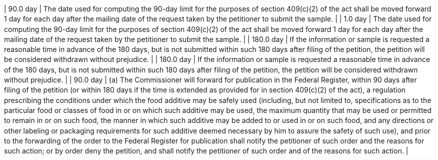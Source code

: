 | 90.0 day   | The date used for computing the 90-day limit for the purposes of section 409(c)(2) of the act shall be moved forward 1 day for each day after the mailing date of the request taken by the petitioner to submit the sample.                                                                                                                                                                                                                                                                                                                                                                                                                                                                                                                                                                                                                                                                                                                                                                                                                 |
| 1.0 day    | The date used for computing the 90-day limit for the purposes of section 409(c)(2) of the act shall be moved forward 1 day for each day after the mailing date of the request taken by the petitioner to submit the sample.                                                                                                                                                                                                                                                                                                                                                                                                                                                                                                                                                                                                                                                                                                                                                                                                                 |
| 180.0 day  | If the information or sample is requested a reasonable time in advance of the 180 days, but is not submitted within such 180 days after filing of the petition, the petition will be considered withdrawn without prejudice.                                                                                                                                                                                                                                                                                                                                                                                                                                                                                                                                                                                                                                                                                                                                                                                                                |
| 180.0 day  | If the information or sample is requested a reasonable time in advance of the 180 days, but is not submitted within such 180 days after filing of the petition, the petition will be considered withdrawn without prejudice.                                                                                                                                                                                                                                                                                                                                                                                                                                                                                                                                                                                                                                                                                                                                                                                                                |
| 90.0 day   | (a) The Commissioner will forward for publication in the Federal Register, within 90 days after filing of the petition (or within 180 days if the time is extended as provided for in section 409(c)(2) of the act), a regulation prescribing the conditions under which the food additive may be safely used (including, but not limited to, specifications as to the particular food or classes of food in or on which such additive may be used, the maximum quantity that may be used or permitted to remain in or on such food, the manner in which such additive may be added to or used in or on such food, and any directions or other labeling or packaging requirements for such additive deemed necessary by him to assure the safety of such use), and prior to the forwarding of the order to the Federal Register for publication shall notify the petitioner of such order and the reasons for such action; or by order deny the petition, and shall notify the petitioner of such order and of the reasons for such action. |
